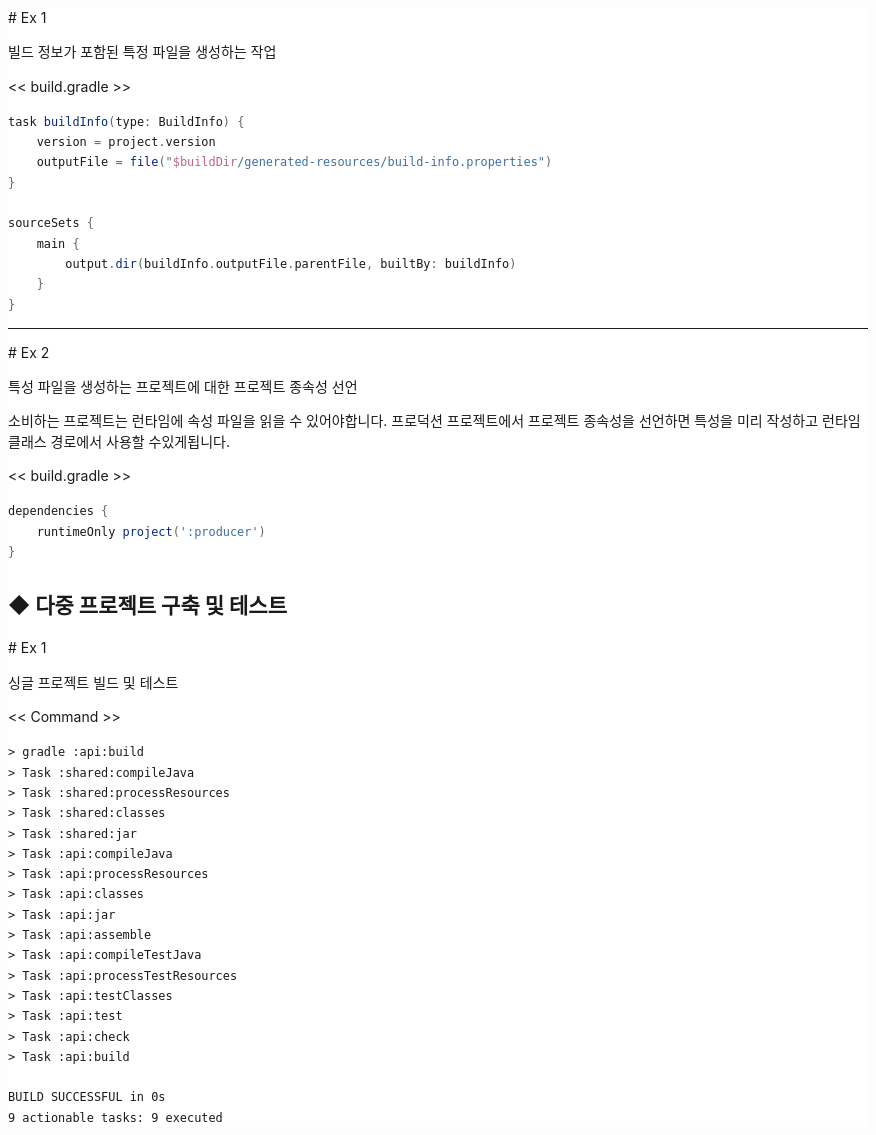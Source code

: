 \# Ex 1

빌드 정보가 포함된 특정 파일을 생성하는 작업

 

<< build.gradle >>

```groovy
task buildInfo(type: BuildInfo) {
    version = project.version
    outputFile = file("$buildDir/generated-resources/build-info.properties")
}

sourceSets {
    main {
        output.dir(buildInfo.outputFile.parentFile, builtBy: buildInfo)
    }
}
```

------

\# Ex 2

특성 파일을 생성하는 프로젝트에 대한 프로젝트 종속성 선언

소비하는 프로젝트는 런타임에 속성 파일을 읽을 수 있어야합니다. 프로덕션 프로젝트에서 프로젝트 종속성을 선언하면 특성을 미리 작성하고 런타임 클래스 경로에서 사용할 수있게됩니다.

 

<< build.gradle >>

```groovy
dependencies {
    runtimeOnly project(':producer')
}
```

 

 

## ◆ 다중 프로젝트 구축 및 테스트

\# Ex 1

싱글 프로젝트 빌드 및 테스트

 

<< Command >>

```
> gradle :api:build
> Task :shared:compileJava
> Task :shared:processResources
> Task :shared:classes
> Task :shared:jar
> Task :api:compileJava
> Task :api:processResources
> Task :api:classes
> Task :api:jar
> Task :api:assemble
> Task :api:compileTestJava
> Task :api:processTestResources
> Task :api:testClasses
> Task :api:test
> Task :api:check
> Task :api:build

BUILD SUCCESSFUL in 0s
9 actionable tasks: 9 executed
```
